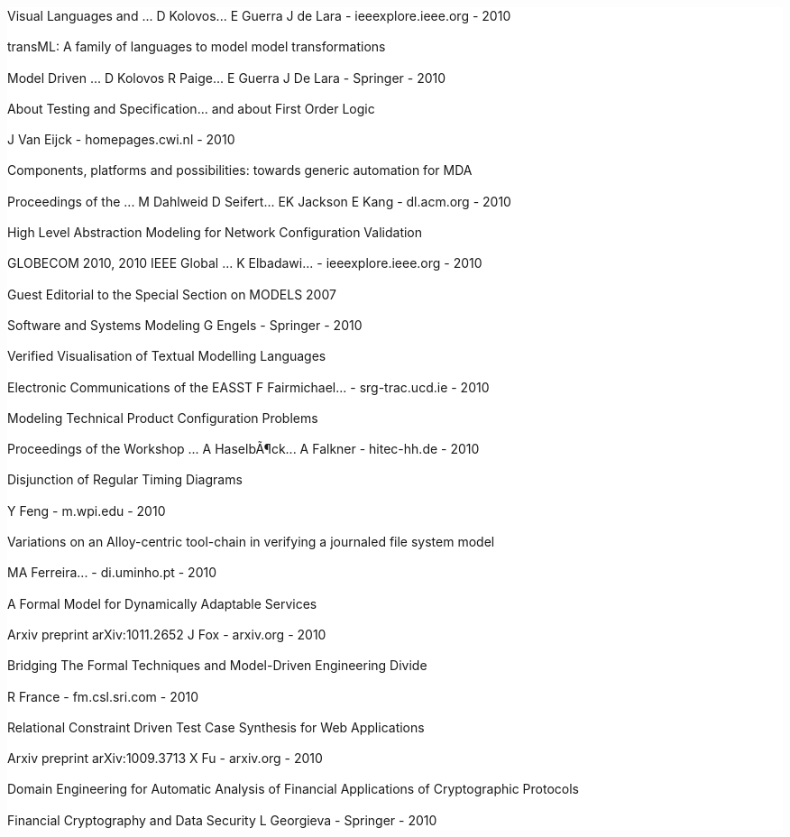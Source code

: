 Visual Languages and ...
D Kolovos... E Guerra J de Lara - ieeexplore.ieee.org - 2010

transML: A family of languages to model model transformations

Model Driven ...
D Kolovos R Paige... E Guerra J De Lara - Springer - 2010

About Testing and Specification... and about First Order Logic

J Van Eijck - homepages.cwi.nl - 2010

Components, platforms and possibilities: towards generic automation for MDA

Proceedings of the ...
M Dahlweid D Seifert... EK Jackson E Kang - dl.acm.org - 2010

High Level Abstraction Modeling for Network Configuration Validation

GLOBECOM 2010, 2010 IEEE Global ...
K Elbadawi... - ieeexplore.ieee.org - 2010

Guest Editorial to the Special Section on MODELS 2007

Software and Systems Modeling
G Engels - Springer - 2010

Verified Visualisation of Textual Modelling Languages

Electronic Communications of the EASST
F Fairmichael... - srg-trac.ucd.ie - 2010

Modeling Technical Product Configuration Problems

Proceedings of the Workshop ...
A HaselbÃ¶ck... A Falkner - hitec-hh.de - 2010

Disjunction of Regular Timing Diagrams

Y Feng - m.wpi.edu - 2010

Variations on an Alloy-centric tool-chain in verifying a journaled file system model

MA Ferreira... - di.uminho.pt - 2010

A Formal Model for Dynamically Adaptable Services

Arxiv preprint arXiv:1011.2652
J Fox - arxiv.org - 2010

Bridging The Formal Techniques and Model-Driven Engineering Divide

R France - fm.csl.sri.com - 2010

Relational Constraint Driven Test Case Synthesis for Web Applications

Arxiv preprint arXiv:1009.3713
X Fu - arxiv.org - 2010

Domain Engineering for Automatic Analysis of Financial Applications of Cryptographic Protocols

Financial Cryptography and Data Security
L Georgieva - Springer - 2010
